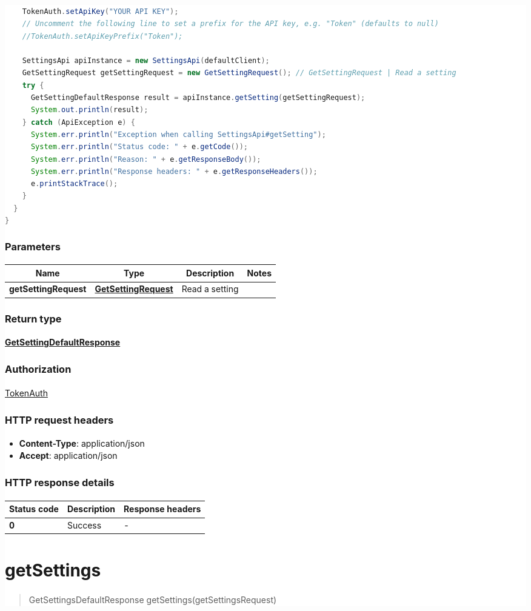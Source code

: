 ```java
    TokenAuth.setApiKey("YOUR API KEY");
    // Uncomment the following line to set a prefix for the API key, e.g. "Token" (defaults to null)
    //TokenAuth.setApiKeyPrefix("Token");

    SettingsApi apiInstance = new SettingsApi(defaultClient);
    GetSettingRequest getSettingRequest = new GetSettingRequest(); // GetSettingRequest | Read a setting
    try {
      GetSettingDefaultResponse result = apiInstance.getSetting(getSettingRequest);
      System.out.println(result);
    } catch (ApiException e) {
      System.err.println("Exception when calling SettingsApi#getSetting");
      System.err.println("Status code: " + e.getCode());
      System.err.println("Reason: " + e.getResponseBody());
      System.err.println("Response headers: " + e.getResponseHeaders());
      e.printStackTrace();
    }
  }
}
```

### Parameters

| Name | Type | Description  | Notes |
|------------- | ------------- | ------------- | -------------|
| **getSettingRequest** | [**GetSettingRequest**](GetSettingRequest.md)| Read a setting | |

### Return type

[**GetSettingDefaultResponse**](GetSettingDefaultResponse.md)

### Authorization

[TokenAuth](../README.md#TokenAuth)

### HTTP request headers

 - **Content-Type**: application/json
 - **Accept**: application/json

### HTTP response details
| Status code | Description | Response headers |
|-------------|-------------|------------------|
| **0** | Success |  -  |

<a id="getSettings"></a>
# **getSettings**
> GetSettingsDefaultResponse getSettings(getSettingsRequest)
